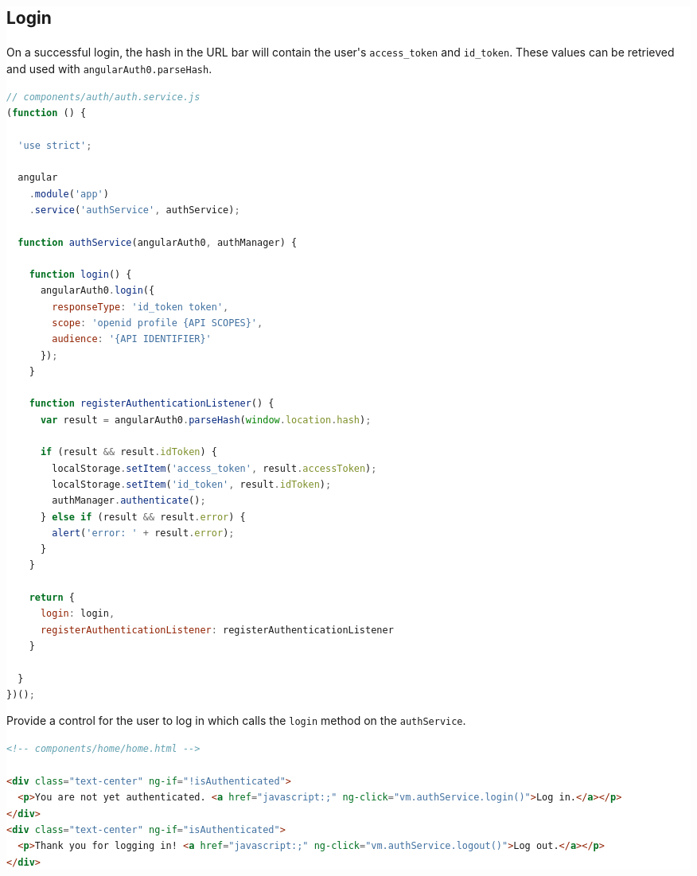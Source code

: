 ```js
```

## Login

On a successful login, the hash in the URL bar will contain the user's `access_token` and `id_token`. These values can be retrieved and used with `angularAuth0.parseHash`.

```js
// components/auth/auth.service.js
(function () {

  'use strict';

  angular
    .module('app')
    .service('authService', authService);

  function authService(angularAuth0, authManager) {

    function login() {
      angularAuth0.login({
        responseType: 'id_token token',
        scope: 'openid profile {API SCOPES}',
        audience: '{API IDENTIFIER}'
      });
    }

    function registerAuthenticationListener() {
      var result = angularAuth0.parseHash(window.location.hash);

      if (result && result.idToken) {
        localStorage.setItem('access_token', result.accessToken);
        localStorage.setItem('id_token', result.idToken);
        authManager.authenticate();
      } else if (result && result.error) {
        alert('error: ' + result.error);
      }
    }

    return {
      login: login,
      registerAuthenticationListener: registerAuthenticationListener
    }

  }
})();
```

Provide a control for the user to log in which calls the `login` method on the `authService`.

```html
<!-- components/home/home.html -->

<div class="text-center" ng-if="!isAuthenticated">
  <p>You are not yet authenticated. <a href="javascript:;" ng-click="vm.authService.login()">Log in.</a></p>
</div>
<div class="text-center" ng-if="isAuthenticated">
  <p>Thank you for logging in! <a href="javascript:;" ng-click="vm.authService.logout()">Log out.</a></p>
</div>
```
